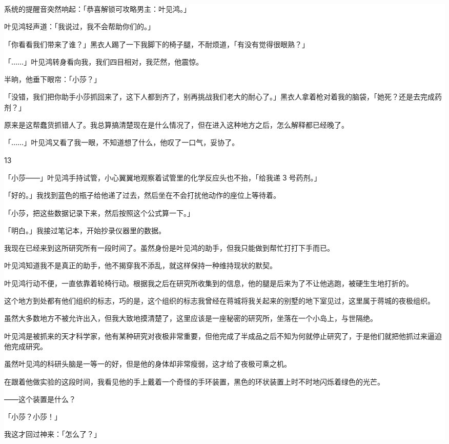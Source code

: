 
系统的提醒音突然响起：「恭喜解锁可攻略男主：叶见鸿。」


叶见鸿轻声道：「我说过，我不会帮助你们的。」


「你看看我们带来了谁？」黑衣人踢了一下我脚下的椅子腿，不耐烦道，「有没有觉得很眼熟？」


「……」叶见鸿转身看向我，我们四目相对，我茫然，他震惊。


半晌，他垂下眼帘：「小莎？」


「没错，我们把你助手小莎抓回来了，这下人都到齐了，别再挑战我们老大的耐心了。」黑衣人拿着枪对着我的脑袋，「她死？还是去完成药剂？」


原来是这帮蠢货抓错人了。我总算搞清楚现在是什么情况了，但在进入这种地方之后，怎么解释都已经晚了。


「……」叶见鸿又看了我一眼，不知道想了什么，他叹了一口气，妥协了。


13


「小莎——」叶见鸿手持试管，小心翼翼地观察着试管里的化学反应头也不抬，「给我递 3 号药剂。」


「好的。」我找到蓝色的瓶子给他递了过去，然后坐在不会打扰他动作的座位上等待着。


「小莎，把这些数据记录下来，然后按照这个公式算一下。」


「明白。」我接过笔记本，开始抄录仪器里的数据。


我现在已经来到这所研究所有一段时间了。虽然身份是叶见鸿的助手，但我只能做到帮忙打打下手而已。


叶见鸿知道我不是真正的助手，他不揭穿我不添乱，就这样保持一种维持现状的默契。


叶见鸿行动不便，一直依靠着轮椅行动。根据我之后在研究所收集到的信息，他的腿是后来为了不让他逃跑，被硬生生地打折的。


这个地方到处都有他们组织的标志，巧的是，这个组织的标志我曾经在蒋城将我关起来的别墅的地下室见过，这里属于蒋城的夜极组织。


虽然大多数地方不被允许出入，但我大致地摸清楚了，这里应该是一座秘密的研究所，坐落在一个小岛上，与世隔绝。


叶见鸿是被抓来的天才科学家，他有某种研究对夜极非常重要，但他完成了半成品之后不知为何就停止研究了，于是他们就把他抓过来逼迫他完成研究。


虽然叶见鸿的科研头脑是一等一的好，但是他的身体却非常瘦弱，这才给了夜极可乘之机。


在跟着他做实验的这段时间，我看见他的手上戴着一个奇怪的手环装置，黑色的环状装置上时不时地闪烁着绿色的光芒。


——这个装置是什么？


「小莎？小莎！」


我这才回过神来：「怎么了？」

